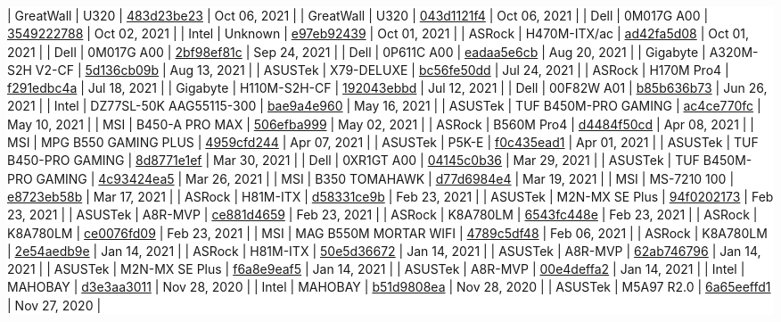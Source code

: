 | GreatWall     | U320                        | [483d23be23](https://linux-hardware.org/?probe=483d23be23) | Oct 06, 2021 |
| GreatWall     | U320                        | [043d1121f4](https://linux-hardware.org/?probe=043d1121f4) | Oct 06, 2021 |
| Dell          | 0M017G A00                  | [3549222788](https://linux-hardware.org/?probe=3549222788) | Oct 02, 2021 |
| Intel         | Unknown                     | [e97eb92439](https://linux-hardware.org/?probe=e97eb92439) | Oct 01, 2021 |
| ASRock        | H470M-ITX/ac                | [ad42fa5d08](https://linux-hardware.org/?probe=ad42fa5d08) | Oct 01, 2021 |
| Dell          | 0M017G A00                  | [2bf98ef81c](https://linux-hardware.org/?probe=2bf98ef81c) | Sep 24, 2021 |
| Dell          | 0P611C A00                  | [eadaa5e6cb](https://linux-hardware.org/?probe=eadaa5e6cb) | Aug 20, 2021 |
| Gigabyte      | A320M-S2H V2-CF             | [5d136cb09b](https://linux-hardware.org/?probe=5d136cb09b) | Aug 13, 2021 |
| ASUSTek       | X79-DELUXE                  | [bc56fe50dd](https://linux-hardware.org/?probe=bc56fe50dd) | Jul 24, 2021 |
| ASRock        | H170M Pro4                  | [f291edbc4a](https://linux-hardware.org/?probe=f291edbc4a) | Jul 18, 2021 |
| Gigabyte      | H110M-S2H-CF                | [192043ebbd](https://linux-hardware.org/?probe=192043ebbd) | Jul 12, 2021 |
| Dell          | 00F82W A01                  | [b85b636b73](https://linux-hardware.org/?probe=b85b636b73) | Jun 26, 2021 |
| Intel         | DZ77SL-50K AAG55115-300     | [bae9a4e960](https://linux-hardware.org/?probe=bae9a4e960) | May 16, 2021 |
| ASUSTek       | TUF B450M-PRO GAMING        | [ac4ce770fc](https://linux-hardware.org/?probe=ac4ce770fc) | May 10, 2021 |
| MSI           | B450-A PRO MAX              | [506efba999](https://linux-hardware.org/?probe=506efba999) | May 02, 2021 |
| ASRock        | B560M Pro4                  | [d4484f50cd](https://linux-hardware.org/?probe=d4484f50cd) | Apr 08, 2021 |
| MSI           | MPG B550 GAMING PLUS        | [4959cfd244](https://linux-hardware.org/?probe=4959cfd244) | Apr 07, 2021 |
| ASUSTek       | P5K-E                       | [f0c435ead1](https://linux-hardware.org/?probe=f0c435ead1) | Apr 01, 2021 |
| ASUSTek       | TUF B450-PRO GAMING         | [8d8771e1ef](https://linux-hardware.org/?probe=8d8771e1ef) | Mar 30, 2021 |
| Dell          | 0XR1GT A00                  | [04145c0b36](https://linux-hardware.org/?probe=04145c0b36) | Mar 29, 2021 |
| ASUSTek       | TUF B450M-PRO GAMING        | [4c93424ea5](https://linux-hardware.org/?probe=4c93424ea5) | Mar 26, 2021 |
| MSI           | B350 TOMAHAWK               | [d77d6984e4](https://linux-hardware.org/?probe=d77d6984e4) | Mar 19, 2021 |
| MSI           | MS-7210 100                 | [e8723eb58b](https://linux-hardware.org/?probe=e8723eb58b) | Mar 17, 2021 |
| ASRock        | H81M-ITX                    | [d58331ce9b](https://linux-hardware.org/?probe=d58331ce9b) | Feb 23, 2021 |
| ASUSTek       | M2N-MX SE Plus              | [94f0202173](https://linux-hardware.org/?probe=94f0202173) | Feb 23, 2021 |
| ASUSTek       | A8R-MVP                     | [ce881d4659](https://linux-hardware.org/?probe=ce881d4659) | Feb 23, 2021 |
| ASRock        | K8A780LM                    | [6543fc448e](https://linux-hardware.org/?probe=6543fc448e) | Feb 23, 2021 |
| ASRock        | K8A780LM                    | [ce0076fd09](https://linux-hardware.org/?probe=ce0076fd09) | Feb 23, 2021 |
| MSI           | MAG B550M MORTAR WIFI       | [4789c5df48](https://linux-hardware.org/?probe=4789c5df48) | Feb 06, 2021 |
| ASRock        | K8A780LM                    | [2e54aedb9e](https://linux-hardware.org/?probe=2e54aedb9e) | Jan 14, 2021 |
| ASRock        | H81M-ITX                    | [50e5d36672](https://linux-hardware.org/?probe=50e5d36672) | Jan 14, 2021 |
| ASUSTek       | A8R-MVP                     | [62ab746796](https://linux-hardware.org/?probe=62ab746796) | Jan 14, 2021 |
| ASUSTek       | M2N-MX SE Plus              | [f6a8e9eaf5](https://linux-hardware.org/?probe=f6a8e9eaf5) | Jan 14, 2021 |
| ASUSTek       | A8R-MVP                     | [00e4deffa2](https://linux-hardware.org/?probe=00e4deffa2) | Jan 14, 2021 |
| Intel         | MAHOBAY                     | [d3e3aa3011](https://linux-hardware.org/?probe=d3e3aa3011) | Nov 28, 2020 |
| Intel         | MAHOBAY                     | [b51d9808ea](https://linux-hardware.org/?probe=b51d9808ea) | Nov 28, 2020 |
| ASUSTek       | M5A97 R2.0                  | [6a65eeffd1](https://linux-hardware.org/?probe=6a65eeffd1) | Nov 27, 2020 |